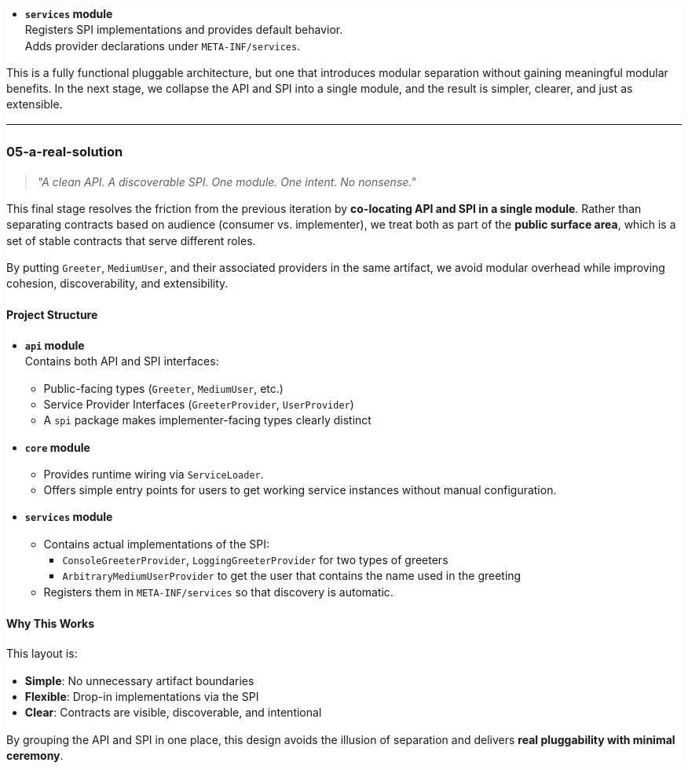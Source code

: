 - **`services` module**  
  Registers SPI implementations and provides default behavior.  
  Adds provider declarations under `META-INF/services`.

This is a fully functional pluggable architecture, but one that introduces
modular separation without gaining meaningful modular benefits. In the next
stage, we collapse the API and SPI into a single module, and the result is
simpler, clearer, and just as extensible.

---

### 05-a-real-solution

> _"A clean API. A discoverable SPI. One module. One intent. No nonsense."_

This final stage resolves the friction from the previous iteration by **co-locating
API and SPI in a single module**. Rather than separating contracts based on
audience (consumer vs. implementer), we treat both as part of the **public surface
area**, which is a set of stable contracts that serve different roles.

By putting `Greeter`, `MediumUser`, and their associated providers in the same
artifact, we avoid modular overhead while improving cohesion, discoverability,
and extensibility.

#### Project Structure

- **`api` module**  
  Contains both API and SPI interfaces:
  - Public-facing types (`Greeter`, `MediumUser`, etc.)
  - Service Provider Interfaces (`GreeterProvider`, `UserProvider`)
  - A `spi` package makes implementer-facing types clearly distinct

- **`core` module**  
  - Provides runtime wiring via `ServiceLoader`.  
  - Offers simple entry points for users to get working service instances
    without manual configuration.

- **`services` module**  
  - Contains actual implementations of the SPI:
    - `ConsoleGreeterProvider`, `LoggingGreeterProvider` for two types of
      greeters
    - `ArbitraryMediumUserProvider` to get the user that contains the name
      used in the greeting
  - Registers them in `META-INF/services` so that
    discovery is automatic.

#### Why This Works

This layout is:
- **Simple**: No unnecessary artifact boundaries
- **Flexible**: Drop-in implementations via the SPI
- **Clear**: Contracts are visible, discoverable, and intentional

By grouping the API and SPI in one place, this design avoids the illusion of
separation and delivers **real pluggability with minimal ceremony**.
